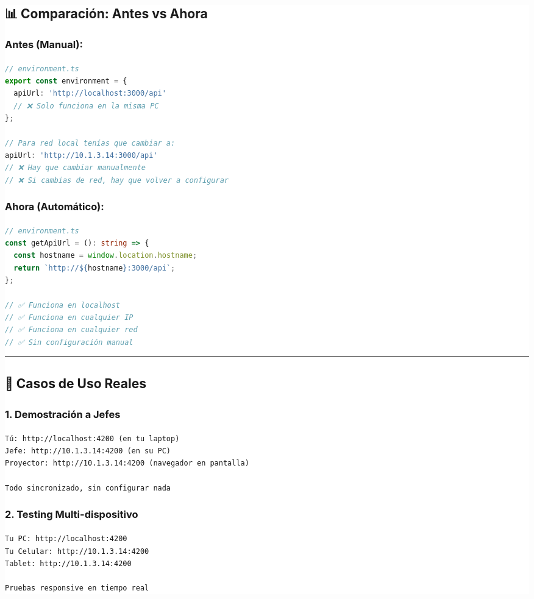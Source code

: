 
## 📊 **Comparación: Antes vs Ahora**

### **Antes (Manual):**

```typescript
// environment.ts
export const environment = {
  apiUrl: 'http://localhost:3000/api' 
  // ❌ Solo funciona en la misma PC
};

// Para red local tenías que cambiar a:
apiUrl: 'http://10.1.3.14:3000/api'
// ❌ Hay que cambiar manualmente
// ❌ Si cambias de red, hay que volver a configurar
```

### **Ahora (Automático):**

```typescript
// environment.ts
const getApiUrl = (): string => {
  const hostname = window.location.hostname;
  return `http://${hostname}:3000/api`;
};

// ✅ Funciona en localhost
// ✅ Funciona en cualquier IP
// ✅ Funciona en cualquier red
// ✅ Sin configuración manual
```

---

## 🎯 **Casos de Uso Reales**

### **1. Demostración a Jefes**

```
Tú: http://localhost:4200 (en tu laptop)
Jefe: http://10.1.3.14:4200 (en su PC)
Proyector: http://10.1.3.14:4200 (navegador en pantalla)

Todo sincronizado, sin configurar nada
```

### **2. Testing Multi-dispositivo**

```
Tu PC: http://localhost:4200
Tu Celular: http://10.1.3.14:4200
Tablet: http://10.1.3.14:4200

Pruebas responsive en tiempo real
```
